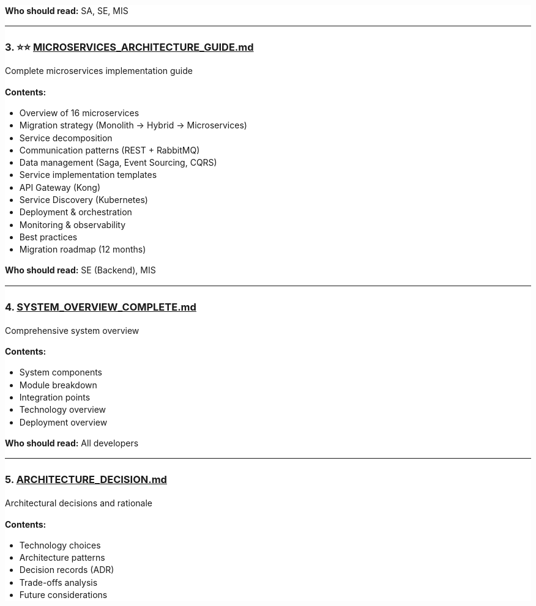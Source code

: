 **Who should read:** SA, SE, MIS

---

### 3. ⭐⭐ [MICROSERVICES_ARCHITECTURE_GUIDE.md](./MICROSERVICES_ARCHITECTURE_GUIDE.md)

Complete microservices implementation guide

**Contents:**

- Overview of 16 microservices
- Migration strategy (Monolith → Hybrid → Microservices)
- Service decomposition
- Communication patterns (REST + RabbitMQ)
- Data management (Saga, Event Sourcing, CQRS)
- Service implementation templates
- API Gateway (Kong)
- Service Discovery (Kubernetes)
- Deployment & orchestration
- Monitoring & observability
- Best practices
- Migration roadmap (12 months)

**Who should read:** SE (Backend), MIS

---

### 4. [SYSTEM_OVERVIEW_COMPLETE.md](./SYSTEM_OVERVIEW_COMPLETE.md)

Comprehensive system overview

**Contents:**

- System components
- Module breakdown
- Integration points
- Technology overview
- Deployment overview

**Who should read:** All developers

---

### 5. [ARCHITECTURE_DECISION.md](./ARCHITECTURE_DECISION.md)

Architectural decisions and rationale

**Contents:**

- Technology choices
- Architecture patterns
- Decision records (ADR)
- Trade-offs analysis
- Future considerations
